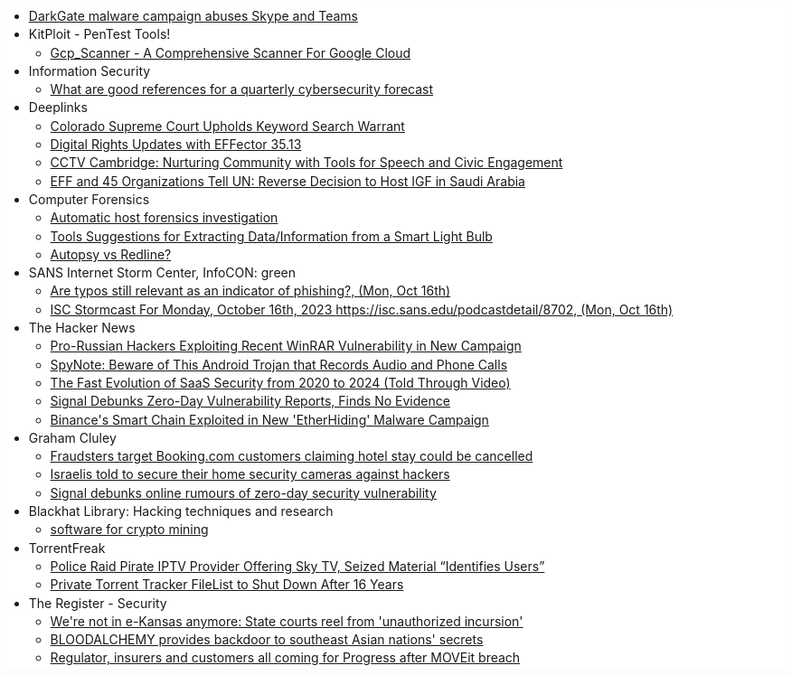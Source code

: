   - [DarkGate malware campaign abuses Skype and Teams](https://securityaffairs.com/152513/cyber-crime/darkgate-campaign-messaging-platforms.html)
- KitPloit - PenTest Tools!
  - [Gcp_Scanner - A Comprehensive Scanner For Google Cloud](http://www.kitploit.com/2023/10/gcpscanner-comprehensive-scanner-for.html)
- Information Security
  - [What are good references for a quarterly cybersecurity forecast](https://www.reddit.com/r/Information_Security/comments/1791uzc/what_are_good_references_for_a_quarterly/)
- Deeplinks
  - [Colorado Supreme Court Upholds Keyword Search Warrant](https://www.eff.org/deeplinks/2023/10/colorado-supreme-court-upholds-keyword-search-warrant)
  - [Digital Rights Updates with EFFector 35.13](https://www.eff.org/deeplinks/2023/10/digital-rights-updates-effector-3513)
  - [CCTV Cambridge: Nurturing Community with Tools for Speech and Civic Engagement](https://www.eff.org/deeplinks/2023/10/cctv-cambridge-nurturing-community-tools-speech-and-civic-engagement)
  - [EFF and 45 Organizations Tell UN: Reverse Decision to Host IGF in Saudi Arabia](https://www.eff.org/deeplinks/2023/10/eff-and-45-organizations-tell-un-reverse-decision-host-igf-saudi-arabia)
- Computer Forensics
  - [Automatic host forensics investigation](https://www.reddit.com/r/computerforensics/comments/179bqcl/automatic_host_forensics_investigation/)
  - [Tools Suggestions for Extracting Data/Information from a Smart Light Bulb](https://www.reddit.com/r/computerforensics/comments/1790c3p/tools_suggestions_for_extracting_datainformation/)
  - [Autopsy vs Redline?](https://www.reddit.com/r/computerforensics/comments/178zthd/autopsy_vs_redline/)
- SANS Internet Storm Center, InfoCON: green
  - [Are typos still relevant as an indicator of phishing&#x3f;, (Mon, Oct 16th)](https://isc.sans.edu/diary/rss/30316)
  - [ISC Stormcast For Monday, October 16th, 2023 https://isc.sans.edu/podcastdetail/8702, (Mon, Oct 16th)](https://isc.sans.edu/diary/rss/30314)
- The Hacker News
  - [Pro-Russian Hackers Exploiting Recent WinRAR Vulnerability in New Campaign](https://thehackernews.com/2023/10/pro-russian-hackers-exploiting-recent.html)
  - [SpyNote: Beware of This Android Trojan that Records Audio and Phone Calls](https://thehackernews.com/2023/10/spynote-beware-of-this-android-trojan.html)
  - [The Fast Evolution of SaaS Security from 2020 to 2024 (Told Through Video)](https://thehackernews.com/2023/10/the-fast-evolution-of-saas-security.html)
  - [Signal Debunks Zero-Day Vulnerability Reports, Finds No Evidence](https://thehackernews.com/2023/10/signal-debunks-zero-day-vulnerability.html)
  - [Binance's Smart Chain Exploited in New 'EtherHiding' Malware Campaign](https://thehackernews.com/2023/10/binances-smart-chain-exploited-in-new.html)
- Graham Cluley
  - [Fraudsters target Booking.com customers claiming hotel stay could be cancelled](https://grahamcluley.com/fraudsters-target-booking-com-customers-claiming-hotel-stay-could-be-cancelled/)
  - [Israelis told to secure their home security cameras against hackers](https://grahamcluley.com/israelis-told-to-secure-their-home-security-cameras-against-hackers/)
  - [Signal debunks online rumours of zero-day security vulnerability](https://www.bitdefender.com/blog/hotforsecurity/signal-debunks-online-rumours-of-zero-day-security-vulnerability/)
- Blackhat Library: Hacking techniques and research
  - [software for crypto mining](https://www.reddit.com/r/blackhat/comments/179iydr/software_for_crypto_mining/)
- TorrentFreak
  - [Police Raid Pirate IPTV Provider Offering Sky TV, Seized Material “Identifies Users”](https://torrentfreak.com/police-raid-pirate-iptv-provider-offering-sky-tv-seized-material-identifies-users-231016/)
  - [Private Torrent Tracker FileList to Shut Down After 16 Years](https://torrentfreak.com/private-torrent-tracker-filelist-to-shut-down-after-16-years-231016/)
- The Register - Security
  - [We're not in e-Kansas anymore: State courts reel from 'unauthorized incursion'](https://go.theregister.com/feed/www.theregister.com/2023/10/16/kansas_courts_security_incident/)
  - [BLOODALCHEMY provides backdoor to southeast Asian nations' secrets](https://go.theregister.com/feed/www.theregister.com/2023/10/16/bloodalchemy_backdoor/)
  - [Regulator, insurers and customers all coming for Progress after MOVEit breach](https://go.theregister.com/feed/www.theregister.com/2023/10/16/infosec_in_brief/)
